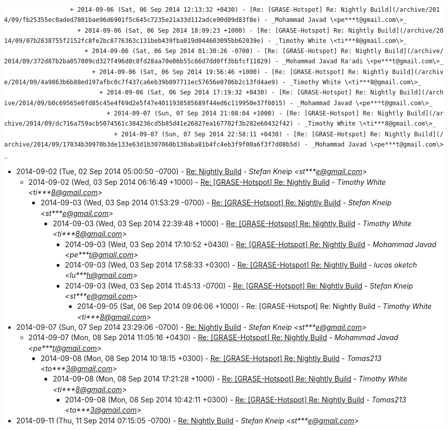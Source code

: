                       + 2014-09-06 (Sat, 06 Sep 2014 12:13:32 +0430) - [Re: [GRASE-Hotspot] Re: Nightly Build](/archive/2014/09/fb25355ec0aded7801bae96d6901f5c645c7235e21a33d112adce90d09d83f8e) - _Mohammad Javad \<pe***t@gmail.com\>_
                        + 2014-09-06 (Sat, 06 Sep 2014 18:09:23 +1000) - [Re: [GRASE-Hotspot] Re: Nightly Build](/archive/2014/09/07b2838755f2152fc8fe2bc8776363c131beb439fba019d044603095bb62039e) - _Timothy White \<ti***8@gmail.com\>_
                          + 2014-09-06 (Sat, 06 Sep 2014 01:30:26 -0700) - [Re: [GRASE-Hotspot] Re: Nightly Build](/archive/2014/09/372d87b2ba857809cd327f496d0c8fd28aa70e06b55c66d7dd0ff3bbfcf11829) - _Mohammad Javad Ra'adi \<pe***t@gmail.com\>_
                            + 2014-09-06 (Sat, 06 Sep 2014 19:56:46 +1000) - [Re: [GRASE-Hotspot] Re: Nightly Build](/archive/2014/09/4a9863b6b88ed197afbc0c7f437ca6eb39b097711ec57656e0706b2c13fd4ae9) - _Timothy White \<ti***8@gmail.com\>_
                              + 2014-09-06 (Sat, 06 Sep 2014 17:19:32 +0430) - [Re: [GRASE-Hotspot] Re: Nightly Build](/archive/2014/09/b0c69565e0fd85c45e4f69d2e5f47e4011938585689f44ed6c119950e37f6015) - _Mohammad Javad \<pe***t@gmail.com\>_
                                + 2014-09-07 (Sun, 07 Sep 2014 21:08:04 +1000) - [Re: [GRASE-Hotspot] Re: Nightly Build](/archive/2014/09/dc716a759acb5074561c384236cd5b85d41e26827ea167702f3b282e60432f42) - _Timothy White \<ti***8@gmail.com\>_
                                  + 2014-09-07 (Sun, 07 Sep 2014 22:58:11 +0430) - [Re: [GRASE-Hotspot] Re: Nightly Build](/archive/2014/09/17034b30970b3de133e63d1b307060b130aba81b4fc4eb3f9f00a6f3f7d08b5d) - _Mohammad Javad \<pe***t@gmail.com\>_
  + 2014-09-02 (Tue, 02 Sep 2014 05:00:50 -0700) - [Re: Nightly Build](/archive/2014/09/7135df76504994bb2b98683534f57cd5ff0a86f3596c0f0d8d0f2b7c409f4b33) - _Stefan Kneip \<st***e@gmail.com\>_
    + 2014-09-02 (Wed, 03 Sep 2014 06:16:49 +1000) - [Re: [GRASE-Hotspot] Re: Nightly Build](/archive/2014/09/2e2c9c687bb0db3edf084bcb54fdb1729b666ecffcfc3f36eb15ac8c7e634dfc) - _Timothy White \<ti***8@gmail.com\>_
      + 2014-09-03 (Wed, 03 Sep 2014 01:53:29 -0700) - [Re: [GRASE-Hotspot] Re: Nightly Build](/archive/2014/09/4a1ac80759780fa5c484d9e9638b953d5d772fe87e928e50b313628b01a68314) - _Stefan Kneip \<st***e@gmail.com\>_
        + 2014-09-03 (Wed, 03 Sep 2014 22:39:48 +1000) - [Re: [GRASE-Hotspot] Re: Nightly Build](/archive/2014/09/5a8b2abf8007e0104c66c525a6e405c61e0597e5a148476430723a7789674c37) - _Timothy White \<ti***8@gmail.com\>_
          + 2014-09-03 (Wed, 03 Sep 2014 17:10:52 +0430) - [Re: [GRASE-Hotspot] Re: Nightly Build](/archive/2014/09/a1412b5e41f7c9baee05fd92aa1bc7ff8deb261aa2ff86d21f73fc74ba20b160) - _Mohammad Javad \<pe***t@gmail.com\>_
          + 2014-09-03 (Wed, 03 Sep 2014 17:58:33 +0300) - [Re: [GRASE-Hotspot] Re: Nightly Build](/archive/2014/09/05c47880d13cef57836fdcb310eb9c7922b803efecf4e6981c98e5df6c71215d) - _lucas oketch \<lu***h@gmail.com\>_
          + 2014-09-03 (Wed, 03 Sep 2014 11:45:13 -0700) - [Re: [GRASE-Hotspot] Re: Nightly Build](/archive/2014/09/9023ca95be03f6db4d68cb74b10a05d9cbffceca783d4aef50ed6d548bad1910) - _Stefan Kneip \<st***e@gmail.com\>_
            + 2014-09-05 (Sat, 06 Sep 2014 09:06:06 +1000) - Re: [GRASE-Hotspot] Re: Nightly Build - _Timothy White \<ti***8@gmail.com\>_
  + 2014-09-07 (Sun, 07 Sep 2014 23:29:06 -0700) - [Re: Nightly Build](/archive/2014/09/4b231fc516b0fb3049ba19702f9c9cd35c4e9c9c2c2df48ab00beb8fd3950045) - _Stefan Kneip \<st***e@gmail.com\>_
    + 2014-09-07 (Mon, 08 Sep 2014 11:05:16 +0430) - [Re: [GRASE-Hotspot] Re: Nightly Build](/archive/2014/09/a67c29e710e67c35325198dae35dfafc19421efe6b3c19d0edacc5471d9f2a7b) - _Mohammad Javad \<pe***t@gmail.com\>_
      + 2014-09-08 (Mon, 08 Sep 2014 10:18:15 +0300) - [Re: [GRASE-Hotspot] Re: Nightly Build](/archive/2014/09/c549c9449badbb2be289a01d86fed8932ff735f8d68441fe4938ab936befee78) - _Tomas213 \<to***3@gmail.com\>_
        + 2014-09-08 (Mon, 08 Sep 2014 17:21:28 +1000) - [Re: [GRASE-Hotspot] Re: Nightly Build](/archive/2014/09/59960d8b1d282b23bfb65c401a185b116d36d6c57d0e45579b4c0728026fee7f) - _Timothy White \<ti***8@gmail.com\>_
          + 2014-09-08 (Mon, 08 Sep 2014 10:42:11 +0300) - [Re: [GRASE-Hotspot] Re: Nightly Build](/archive/2014/09/3dfb19a7e810824d4c9f80c29ccd1a865a78f91c903296b9f7073d210950713a) - _Tomas213 \<to***3@gmail.com\>_
  + 2014-09-11 (Thu, 11 Sep 2014 07:15:05 -0700) - [Re: Nightly Build](/archive/2014/09/7a77623a993f39ed3a40839a1a12e46aaf26eff9eebf6e8735e84383ae78d0c7) - _Stefan Kneip \<st***e@gmail.com\>_

